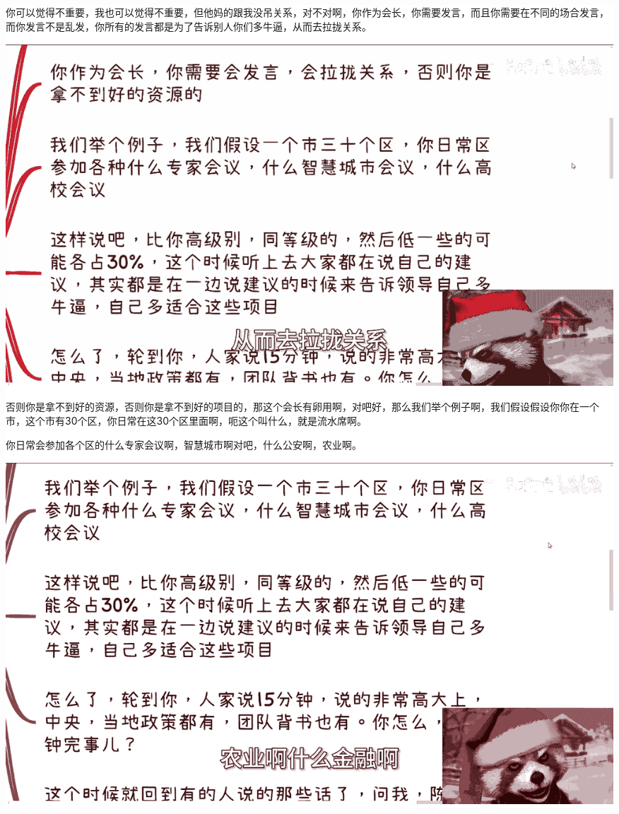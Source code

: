 你可以觉得不重要，我也可以觉得不重要，但他妈的跟我没吊关系，对不对啊，你作为会长，你需要发言，而且你需要在不同的场合发言，而你发言不是乱发，你所有的发言都是为了告诉别人你们多牛逼，从而去拉拢关系。



![](img/7a20667ce6d709c9eb68df0b497340c2_20.png)

否则你是拿不到好的资源，否则你是拿不到好的项目的，那这个会长有卵用啊，对吧好，那么我们举个例子啊，我们假设假设你你在一个市，这个市有30个区，你日常在这30个区里面啊，呃这个叫什么，就是流水席啊。

你日常会参加各个区的什么专家会议啊，智慧城市啊对吧，什么公安啊，农业啊。

![](img/7a20667ce6d709c9eb68df0b497340c2_22.png)
